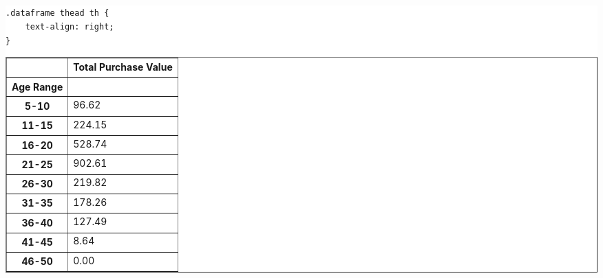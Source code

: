     .dataframe thead th {
        text-align: right;
    }
</style>
<table border="1" class="dataframe">
  <thead>
    <tr style="text-align: right;">
      <th></th>
      <th>Total Purchase Value</th>
    </tr>
    <tr>
      <th>Age Range</th>
      <th></th>
    </tr>
  </thead>
  <tbody>
    <tr>
      <th>5-10</th>
      <td>96.62</td>
    </tr>
    <tr>
      <th>11-15</th>
      <td>224.15</td>
    </tr>
    <tr>
      <th>16-20</th>
      <td>528.74</td>
    </tr>
    <tr>
      <th>21-25</th>
      <td>902.61</td>
    </tr>
    <tr>
      <th>26-30</th>
      <td>219.82</td>
    </tr>
    <tr>
      <th>31-35</th>
      <td>178.26</td>
    </tr>
    <tr>
      <th>36-40</th>
      <td>127.49</td>
    </tr>
    <tr>
      <th>41-45</th>
      <td>8.64</td>
    </tr>
    <tr>
      <th>46-50</th>
      <td>0.00</td>
    </tr>
  </tbody>
</table>
</div>
